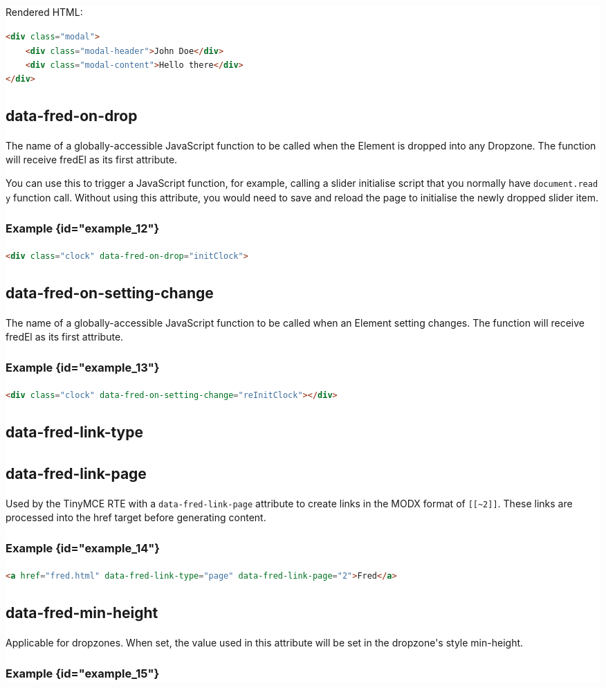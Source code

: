 Rendered HTML:

```html
<div class="modal">
    <div class="modal-header">John Doe</div>
    <div class="modal-content">Hello there</div>
</div>
```

## data-fred-on-drop

The name of a globally-accessible JavaScript function to be called when the Element is dropped into any Dropzone. The function will receive fredEl as its first attribute.

You can use this to trigger a JavaScript function, for example, calling a slider initialise script that you normally have `document.ready` function call. Without using this attribute, you would need to save and reload the page to initialise the newly dropped slider item.

### Example {id="example_12"}

```html
<div class="clock" data-fred-on-drop="initClock">
```

## data-fred-on-setting-change

The name of a globally-accessible JavaScript function to be called when an Element setting changes. The function will receive fredEl as its first attribute.

### Example {id="example_13"}

```html
<div class="clock" data-fred-on-setting-change="reInitClock"></div>
```

## data-fred-link-type
## data-fred-link-page

Used by the TinyMCE RTE with a `data-fred-link-page` attribute to create links in the MODX format of `[[~2]]`. These links are processed into the href target before generating content. 

### Example {id="example_14"}

```html
<a href="fred.html" data-fred-link-type="page" data-fred-link-page="2">Fred</a>
```

## data-fred-min-height

Applicable for dropzones. When set, the value used in this attribute will be set in the dropzone's style min-height. 

### Example {id="example_15"}
